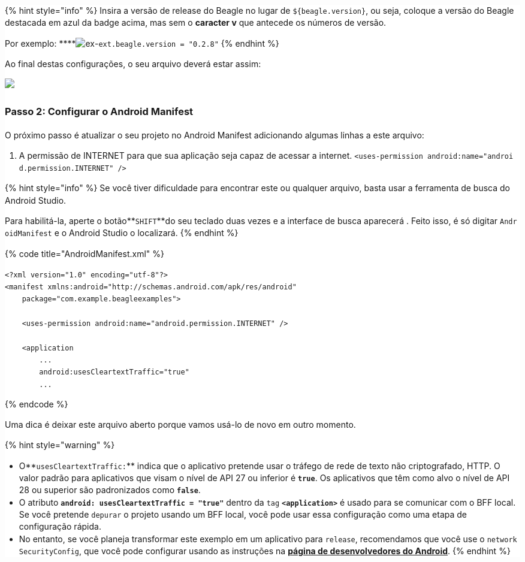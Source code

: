 {% hint style="info" %}
Insira a versão de release do Beagle no lugar de `${beagle.version}`, ou seja, coloque a versão do Beagle destacada em azul da badge acima, mas sem o **caracter v** que antecede os números de versão.

Por exemplo: ****![ex](http://img.shields.io/badge/release-v0.2.8-important)-`ext.beagle.version = "0.2.8"`
{% endhint %}

Ao final destas configurações, o seu arquivo deverá estar assim:

![](../../../.gitbook/assets/implementacaogradle2.png)

### 

### Passo 2: Configurar o Android Manifest

O próximo passo é atualizar o seu projeto no Android Manifest adicionando algumas linhas a este arquivo:

1. A permissão de INTERNET para que sua aplicação seja capaz de acessar a internet. `<uses-permission android:name="android.permission.INTERNET" />`

{% hint style="info" %}
Se você tiver dificuldade para encontrar este ou qualquer arquivo, basta usar a ferramenta de busca do Android Studio. 

Para habilitá-la, aperte o botão**`SHIFT`**do seu teclado duas vezes e a interface de busca aparecerá . Feito isso, é só digitar `AndroidManifest` e o Android Studio o localizará. 
{% endhint %}

{% code title="AndroidManifest.xml" %}
```markup
<?xml version="1.0" encoding="utf-8"?>
<manifest xmlns:android="http://schemas.android.com/apk/res/android"
    package="com.example.beagleexamples">

    <uses-permission android:name="android.permission.INTERNET" />

    <application
        ...
        android:usesCleartextTraffic="true"
        ...
```
{% endcode %}

Uma dica é deixar este arquivo aberto porque vamos usá-lo de novo em outro momento.

{% hint style="warning" %}
* O**`usesCleartextTraffic:`** indica que o aplicativo pretende usar o tráfego de rede de texto não criptografado, HTTP. O valor padrão para aplicativos que visam o nível de API 27 ou inferior é **`true`**. Os aplicativos que têm como alvo o nível de API 28 ou superior são padronizados como **`false`**. 
* O atributo **`android: usesCleartextTraffic = "true"`** dentro da `tag`  **`<application>`** é usado para se comunicar com o BFF local.  Se você pretende `depurar` o projeto usando um BFF local, você pode usar essa configuração como uma etapa de configuração rápida.
* No entanto, se você planeja transformar este exemplo em um aplicativo para `release`, recomendamos que você use o `networkSecurityConfig`, que você pode configurar usando as instruções na [**página de desenvolvedores do Android**](https://developer.android.com/training/articles/security-config).
{% endhint %}
